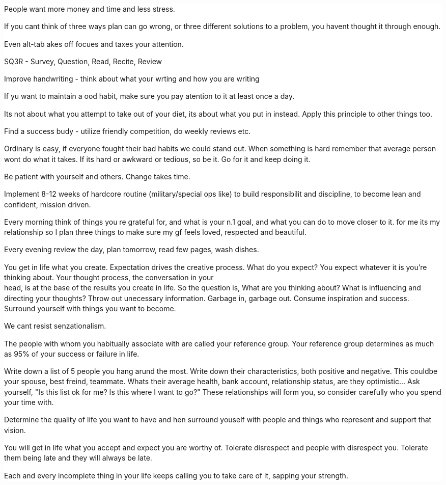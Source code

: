 People want more money and time and less stress.

If you cant think of three ways plan can go wrong, or three different solutions 
to a problem, you havent thought it through enough. 

Even alt-tab akes off focues and taxes your attention.

SQ3R - Survey, Question, Read, Recite, Review

Improve handwriting - think about what your wrting and how you are writing

If yu want to maintain a ood habit, make sure you pay atention to it at least once a day.

Its not about what you attempt to take out of your diet, its about what you put 
in instead. Apply this principle to other things too.

Find a success budy - utilize friendly competition, do weekly reviews etc.

Ordinary is easy, if everyone fought their bad habits we could stand out. When
something is hard remember that average person wont do what it takes. If its hard 
or awkward or tedious, so be it. Go for it and keep doing it.

Be patient with yourself and others. Change takes time.

Implement 8-12 weeks of hardcore routine (military/special ops like) to build
responsibilit and discipline, to become lean and confident, mission driven.

Every morning think of things you re grateful for, and what is your n.1 goal, 
and what you can do to move closer to it. for me its my relationship so I plan 
three things to make sure my gf feels loved, respected and beautiful. 

Every evening review the day, plan tomorrow, read few pages, wash dishes.

You get in life what you create. Expectation drives the creative 
process.  What  do  you  expect?  You  expect  whatever  it  is  you’re  
thinking  about.  Your  thought  process,  the  conversation  in  your  
head, is at the base of the results you create in life. So the question 
is, What are you thinking about? What is influencing and directing your thoughts? 
Throw out unecessary information. Garbage in, garbage out. Consume inspiration 
and success. Surround yourself with things you want to become.

We cant resist senzationalism.

The people with whom you habitually associate with are called your reference group. 
Your reference group determines as much as 95% of your success or failure in life.

Write down a list of 5 people you hang arund the most. Write down their characteristics,
both positive and negative. This couldbe your spouse, best freind, teammate.
Whats their average health, bank account, relationship status, are they optimistic...
Ask yourself, "Is this list ok for me? Is this where I want to go?" These relationships
will form you, so consider carefully who you spend your time with.

Determine the quality of life you want to have and hen surround youself with people
and things who represent and support that vision.

You will get in life what you accept and expect you are worthy of.
Tolerate disrespect and people with disrespect you. Tolerate them being
late and they will always be late.

Each and every incomplete thing in your life keeps calling you to take care of it,
sapping your strength.
